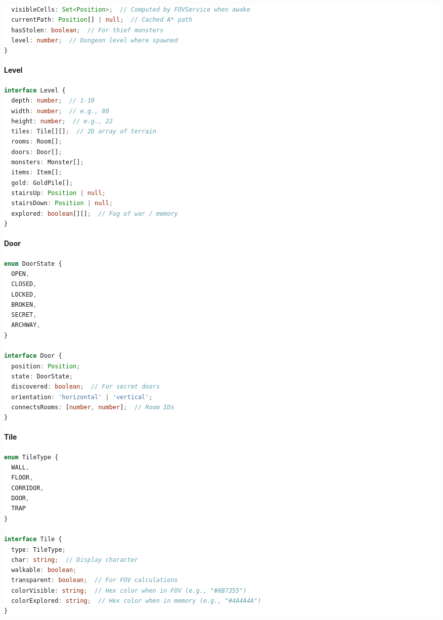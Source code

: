 ```typescript
  visibleCells: Set<Position>;  // Computed by FOVService when awake
  currentPath: Position[] | null;  // Cached A* path
  hasStolen: boolean;  // For thief monsters
  level: number;  // Dungeon level where spawned
}
```

#### Level
```typescript
interface Level {
  depth: number;  // 1-10
  width: number;  // e.g., 80
  height: number;  // e.g., 22
  tiles: Tile[][];  // 2D array of terrain
  rooms: Room[];
  doors: Door[];
  monsters: Monster[];
  items: Item[];
  gold: GoldPile[];
  stairsUp: Position | null;
  stairsDown: Position | null;
  explored: boolean[][];  // Fog of war / memory
}
```

#### Door
```typescript
enum DoorState {
  OPEN,
  CLOSED,
  LOCKED,
  BROKEN,
  SECRET,
  ARCHWAY,
}

interface Door {
  position: Position;
  state: DoorState;
  discovered: boolean;  // For secret doors
  orientation: 'horizontal' | 'vertical';
  connectsRooms: [number, number];  // Room IDs
}
```

#### Tile
```typescript
enum TileType {
  WALL,
  FLOOR,
  CORRIDOR,
  DOOR,
  TRAP
}

interface Tile {
  type: TileType;
  char: string;  // Display character
  walkable: boolean;
  transparent: boolean;  // For FOV calculations
  colorVisible: string;  // Hex color when in FOV (e.g., "#8B7355")
  colorExplored: string;  // Hex color when in memory (e.g., "#4A4A4A")
}
```
